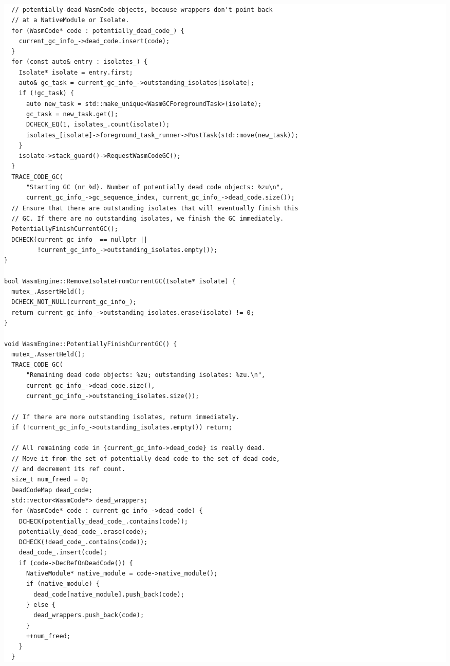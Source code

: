 ```
  // potentially-dead WasmCode objects, because wrappers don't point back
  // at a NativeModule or Isolate.
  for (WasmCode* code : potentially_dead_code_) {
    current_gc_info_->dead_code.insert(code);
  }
  for (const auto& entry : isolates_) {
    Isolate* isolate = entry.first;
    auto& gc_task = current_gc_info_->outstanding_isolates[isolate];
    if (!gc_task) {
      auto new_task = std::make_unique<WasmGCForegroundTask>(isolate);
      gc_task = new_task.get();
      DCHECK_EQ(1, isolates_.count(isolate));
      isolates_[isolate]->foreground_task_runner->PostTask(std::move(new_task));
    }
    isolate->stack_guard()->RequestWasmCodeGC();
  }
  TRACE_CODE_GC(
      "Starting GC (nr %d). Number of potentially dead code objects: %zu\n",
      current_gc_info_->gc_sequence_index, current_gc_info_->dead_code.size());
  // Ensure that there are outstanding isolates that will eventually finish this
  // GC. If there are no outstanding isolates, we finish the GC immediately.
  PotentiallyFinishCurrentGC();
  DCHECK(current_gc_info_ == nullptr ||
         !current_gc_info_->outstanding_isolates.empty());
}

bool WasmEngine::RemoveIsolateFromCurrentGC(Isolate* isolate) {
  mutex_.AssertHeld();
  DCHECK_NOT_NULL(current_gc_info_);
  return current_gc_info_->outstanding_isolates.erase(isolate) != 0;
}

void WasmEngine::PotentiallyFinishCurrentGC() {
  mutex_.AssertHeld();
  TRACE_CODE_GC(
      "Remaining dead code objects: %zu; outstanding isolates: %zu.\n",
      current_gc_info_->dead_code.size(),
      current_gc_info_->outstanding_isolates.size());

  // If there are more outstanding isolates, return immediately.
  if (!current_gc_info_->outstanding_isolates.empty()) return;

  // All remaining code in {current_gc_info->dead_code} is really dead.
  // Move it from the set of potentially dead code to the set of dead code,
  // and decrement its ref count.
  size_t num_freed = 0;
  DeadCodeMap dead_code;
  std::vector<WasmCode*> dead_wrappers;
  for (WasmCode* code : current_gc_info_->dead_code) {
    DCHECK(potentially_dead_code_.contains(code));
    potentially_dead_code_.erase(code);
    DCHECK(!dead_code_.contains(code));
    dead_code_.insert(code);
    if (code->DecRefOnDeadCode()) {
      NativeModule* native_module = code->native_module();
      if (native_module) {
        dead_code[native_module].push_back(code);
      } else {
        dead_wrappers.push_back(code);
      }
      ++num_freed;
    }
  }
```